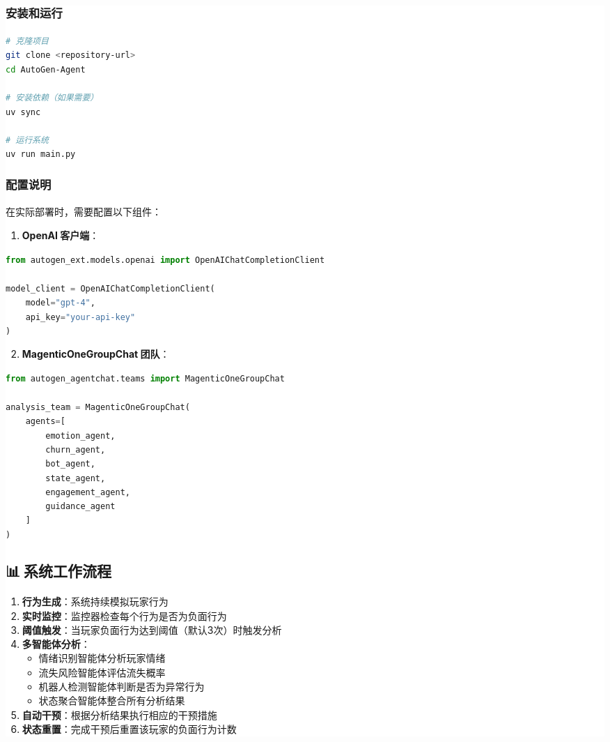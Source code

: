 ### 安装和运行

```bash
# 克隆项目
git clone <repository-url>
cd AutoGen-Agent

# 安装依赖（如果需要）
uv sync

# 运行系统
uv run main.py
```

### 配置说明

在实际部署时，需要配置以下组件：

1. **OpenAI 客户端**：
```python
from autogen_ext.models.openai import OpenAIChatCompletionClient

model_client = OpenAIChatCompletionClient(
    model="gpt-4",
    api_key="your-api-key"
)
```

2. **MagenticOneGroupChat 团队**：
```python
from autogen_agentchat.teams import MagenticOneGroupChat

analysis_team = MagenticOneGroupChat(
    agents=[
        emotion_agent,
        churn_agent,
        bot_agent,
        state_agent,
        engagement_agent,
        guidance_agent
    ]
)
```

## 📊 系统工作流程

1. **行为生成**：系统持续模拟玩家行为
2. **实时监控**：监控器检查每个行为是否为负面行为
3. **阈值触发**：当玩家负面行为达到阈值（默认3次）时触发分析
4. **多智能体分析**：
   - 情绪识别智能体分析玩家情绪
   - 流失风险智能体评估流失概率
   - 机器人检测智能体判断是否为异常行为
   - 状态聚合智能体整合所有分析结果
5. **自动干预**：根据分析结果执行相应的干预措施
6. **状态重置**：完成干预后重置该玩家的负面行为计数

